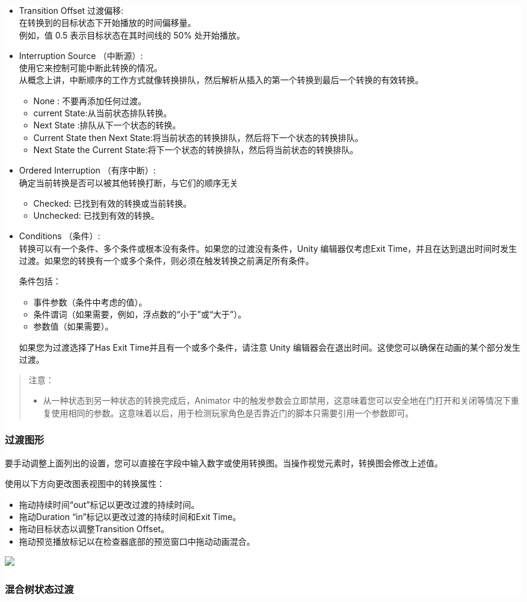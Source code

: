 - Transition Offset 过渡偏移:  
    在转换到的目标状态下开始播放的时间偏移量。  
    例如，值 0.5 表示目标状态在其时间线的 50% 处开始播放。
    
- Interruption Source （中断源）:  
    使用它来控制可能中断此转换的情况。  
    从概念上讲，中断顺序的工作方式就像转换排队，然后解析从插入的第一个转换到最后一个转换的有效转换。
    
    - None : 不要再添加任何过渡。
    - current State:从当前状态排队转换。
    - Next State :排队从下一个状态的转换。
    - Current State then Next State:将当前状态的转换排队，然后将下一个状态的转换排队。
    - Next State the Current State:将下一个状态的转换排队，然后将当前状态的转换排队。
- Ordered Interruption （有序中断）:  
    确定当前转换是否可以被其他转换打断，与它们的顺序无关
    
    - Checked: 已找到有效的转换或当前转换。
    - Unchecked: 已找到有效的转换。
- Conditions （条件）:  
    转换可以有一个条件、多个条件或根本没有条件。如果您的过渡没有条件，Unity 编辑器仅考虑Exit Time，并且在达到退出时间时发生过渡。如果您的转换有一个或多个条件，则必须在触发转换之前满足所有条件。
    
    条件包括：
    
    - 事件参数（条件中考虑的值）。
    - 条件谓词（如果需要，例如，浮点数的“小于”或“大于”）。
    - 参数值（如果需要）。
    
    如果您为过渡选择了Has Exit Time并且有一个或多个条件，请注意 Unity 编辑器会在退出时间。这使您可以确保在动画的某个部分发生过渡。
    

> 注意：
> 
> - 从一种状态到另一种状态的转换完成后，Animator 中的触发参数会立即禁用，这意味着您可以安全地在门打开和关闭等情况下重复使用相同的参数。这意味着以后，用于检测玩家角色是否靠近门的脚本只需要引用一个参数即可。

### [](https://gitee.com/chutianshu1981/AwesomeUnityTutorial/blob/main/%E5%9B%BE%E5%BD%A2-%E6%8A%80%E6%9C%AF%E7%BE%8E%E5%B7%A5%E7%9B%B8%E5%85%B3/20-Unity%E5%8A%A8%E7%94%BB%E6%8E%A7%E5%88%B6%E5%99%A8.md#%E8%BF%87%E6%B8%A1%E5%9B%BE%E5%BD%A2)过渡图形

要手动调整上面列出的设置，您可以直接在字段中输入数字或使用转换图。当操作视觉元素时，转换图会修改上述值。

使用以下方向更改图表视图中的转换属性：

- 拖动持续时间“out”标记以更改过渡的持续时间。
- 拖动Duration “in”标记以更改过渡的持续时间和Exit Time。
- 拖动目标状态以调整Transition Offset。
- 拖动预览播放标记以在检查器底部的预览窗口中拖动动画混合。

![](https://gitee.com/chutianshu1981/AwesomeUnityTutorial/raw/main/imgs/AnimatorTransitionSettingsAndGraph.svg)

### [](https://gitee.com/chutianshu1981/AwesomeUnityTutorial/blob/main/%E5%9B%BE%E5%BD%A2-%E6%8A%80%E6%9C%AF%E7%BE%8E%E5%B7%A5%E7%9B%B8%E5%85%B3/20-Unity%E5%8A%A8%E7%94%BB%E6%8E%A7%E5%88%B6%E5%99%A8.md#%E6%B7%B7%E5%90%88%E6%A0%91%E7%8A%B6%E6%80%81%E8%BF%87%E6%B8%A1)混合树状态过渡
